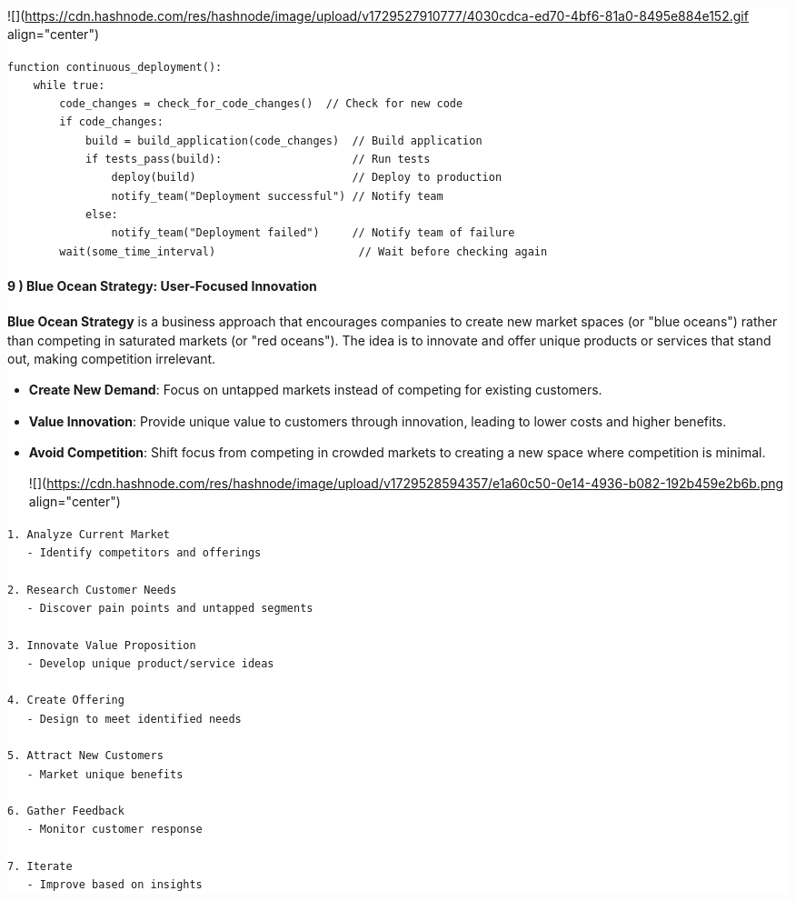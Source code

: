 ![](https://cdn.hashnode.com/res/hashnode/image/upload/v1729527910777/4030cdca-ed70-4bf6-81a0-8495e884e152.gif align="center")

```plaintext
function continuous_deployment():
    while true:
        code_changes = check_for_code_changes()  // Check for new code
        if code_changes:
            build = build_application(code_changes)  // Build application
            if tests_pass(build):                    // Run tests
                deploy(build)                        // Deploy to production
                notify_team("Deployment successful") // Notify team
            else:
                notify_team("Deployment failed")     // Notify team of failure
        wait(some_time_interval)                      // Wait before checking again
```

#### **9 ) Blue Ocean Strategy: User-Focused Innovation**

**Blue Ocean Strategy** is a business approach that encourages companies to create new market spaces (or "blue oceans") rather than competing in saturated markets (or "red oceans"). The idea is to innovate and offer unique products or services that stand out, making competition irrelevant.

* **Create New Demand**: Focus on untapped markets instead of competing for existing customers.
    
* **Value Innovation**: Provide unique value to customers through innovation, leading to lower costs and higher benefits.
    
* **Avoid Competition**: Shift focus from competing in crowded markets to creating a new space where competition is minimal.
    
    ![](https://cdn.hashnode.com/res/hashnode/image/upload/v1729528594357/e1a60c50-0e14-4936-b082-192b459e2b6b.png align="center")
    

```plaintext
1. Analyze Current Market
   - Identify competitors and offerings

2. Research Customer Needs
   - Discover pain points and untapped segments

3. Innovate Value Proposition
   - Develop unique product/service ideas

4. Create Offering
   - Design to meet identified needs

5. Attract New Customers
   - Market unique benefits

6. Gather Feedback
   - Monitor customer response

7. Iterate
   - Improve based on insights
```

